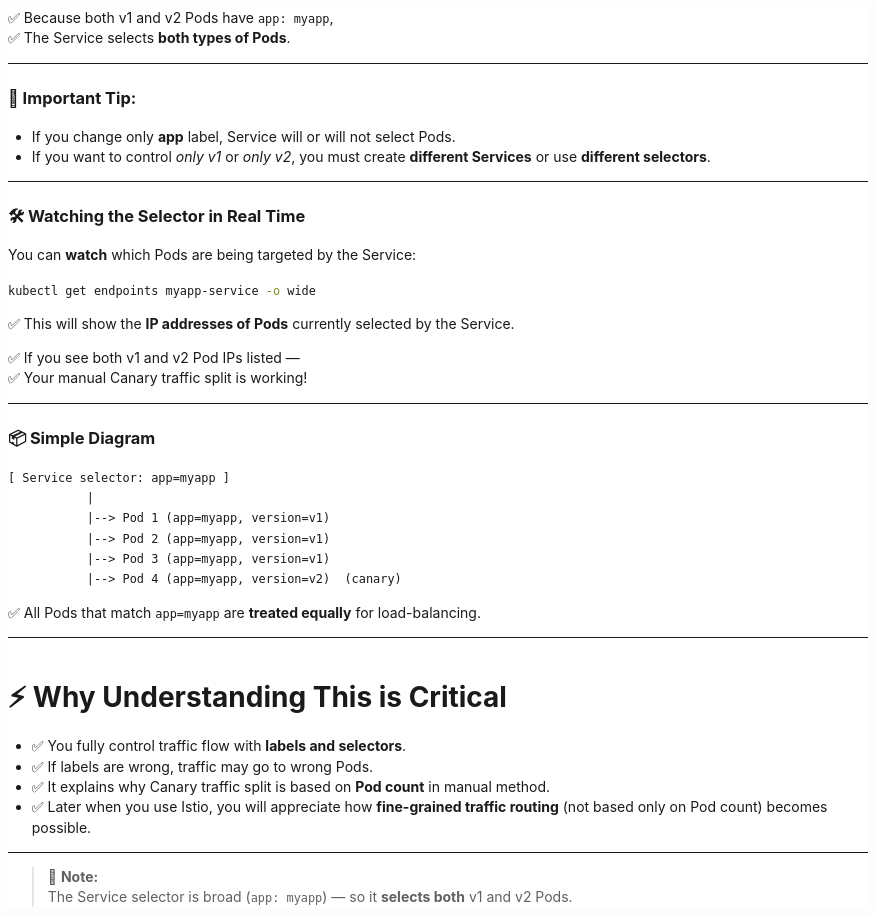 ✅ Because both v1 and v2 Pods have `app: myapp`,  
✅ The Service selects **both types of Pods**.

---

### 🧠 Important Tip:

- If you change only **app** label, Service will or will not select Pods.
- If you want to control *only v1* or *only v2*, you must create **different Services** or use **different selectors**.

---

### 🛠️ Watching the Selector in Real Time

You can **watch** which Pods are being targeted by the Service:

```bash
kubectl get endpoints myapp-service -o wide
```

✅ This will show the **IP addresses of Pods** currently selected by the Service.

✅ If you see both v1 and v2 Pod IPs listed —  
✅ Your manual Canary traffic split is working!

---

### 📦 Simple Diagram

```
[ Service selector: app=myapp ]
           |
           |--> Pod 1 (app=myapp, version=v1)
           |--> Pod 2 (app=myapp, version=v1)
           |--> Pod 3 (app=myapp, version=v1)
           |--> Pod 4 (app=myapp, version=v2)  (canary)
```

✅ All Pods that match `app=myapp` are **treated equally** for load-balancing.

---

# ⚡ Why Understanding This is Critical

- ✅ You fully control traffic flow with **labels and selectors**.
- ✅ If labels are wrong, traffic may go to wrong Pods.
- ✅ It explains why Canary traffic split is based on **Pod count** in manual method.
- ✅ Later when you use Istio, you will appreciate how **fine-grained traffic routing** (not based only on Pod count) becomes possible.

---



> 🧠 **Note:**  
> The Service selector is broad (`app: myapp`) — so it **selects both** v1 and v2 Pods.
